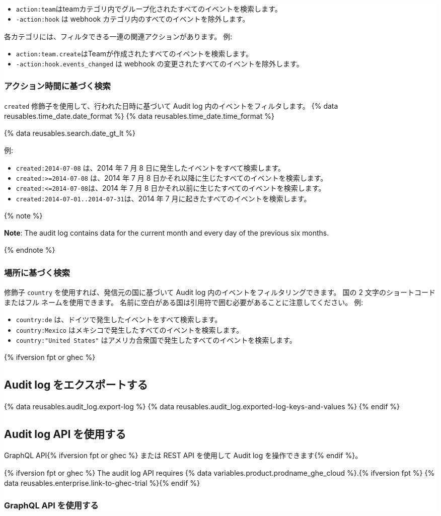   * `action:team`はteamカテゴリ内でグループ化されたすべてのイベントを検索します。
  * `-action:hook` は webhook カテゴリ内のすべてのイベントを除外します。

各カテゴリには、フィルタできる一連の関連アクションがあります。 例:

  * `action:team.create`はTeamが作成されたすべてのイベントを検索します。
  * `-action:hook.events_changed` は webhook の変更されたすべてのイベントを除外します。

### アクション時間に基づく検索

`created` 修飾子を使用して、行われた日時に基づいて Audit log 内のイベントをフィルタします。 {% data reusables.time_date.date_format %} {% data reusables.time_date.time_format %}

{% data reusables.search.date_gt_lt %}

例:

  * `created:2014-07-08` は、2014 年 7 月 8 日に発生したイベントをすべて検索します。
  * `created:>=2014-07-08` は、2014 年 7 月 8 日かそれ以降に生じたすべてのイベントを検索します。
  * `created:<=2014-07-08`は、2014 年 7 月 8 日かそれ以前に生じたすべてのイベントを検索します。
  * `created:2014-07-01..2014-07-31`は、2014 年 7 月に起きたすべてのイベントを検索します。


{% note %}

**Note**: The audit log contains data for the current month and every day of the previous six months.

{% endnote %}

### 場所に基づく検索

修飾子 `country` を使用すれば、発信元の国に基づいて Audit log 内のイベントをフィルタリングできます。 国の 2 文字のショートコードまたはフル ネームを使用できます。 名前に空白がある国は引用符で囲む必要があることに注意してください。 例:

  * `country:de` は、ドイツで発生したイベントをすべて検索します。
  * `country:Mexico` はメキシコで発生したすべてのイベントを検索します。
  * `country:"United States"` はアメリカ合衆国で発生したすべてのイベントを検索します。

{% ifversion fpt or ghec %}
## Audit log をエクスポートする

{% data reusables.audit_log.export-log %}
{% data reusables.audit_log.exported-log-keys-and-values %}
{% endif %}

## Audit log API を使用する

GraphQL API{% ifversion fpt or ghec %} または REST API を使用して Audit log を操作できます{% endif %}。

{% ifversion fpt or ghec %}
The audit log API requires {% data variables.product.prodname_ghe_cloud %}.{% ifversion fpt %} {% data reusables.enterprise.link-to-ghec-trial %}{% endif %}

### GraphQL API を使用する
